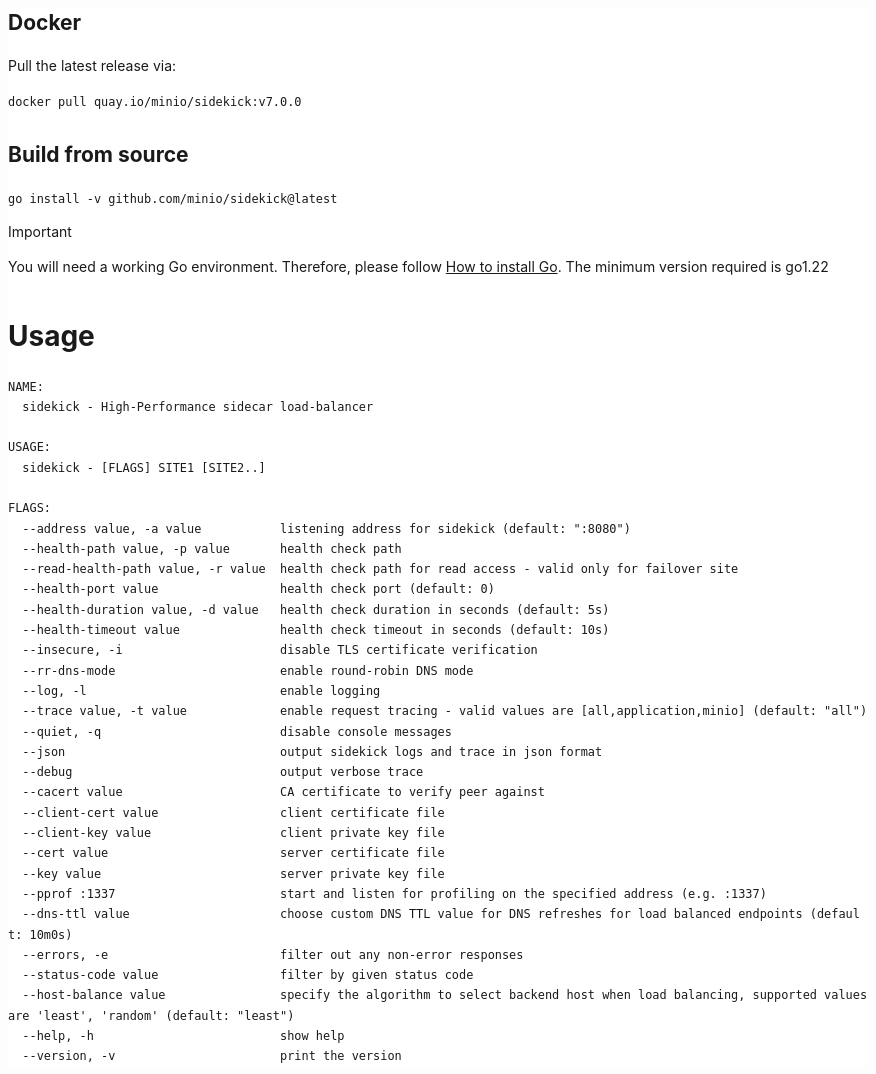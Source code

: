## Docker

Pull the latest release via:
```
docker pull quay.io/minio/sidekick:v7.0.0
```

## Build from source

```
go install -v github.com/minio/sidekick@latest
```

> [!IMPORTANT]
> You will need a working Go environment. Therefore, please follow [How to install Go](https://golang.org/doc/install).
> The minimum version required is go1.22

# Usage

```
NAME:
  sidekick - High-Performance sidecar load-balancer

USAGE:
  sidekick - [FLAGS] SITE1 [SITE2..]

FLAGS:
  --address value, -a value           listening address for sidekick (default: ":8080")
  --health-path value, -p value       health check path
  --read-health-path value, -r value  health check path for read access - valid only for failover site
  --health-port value                 health check port (default: 0)
  --health-duration value, -d value   health check duration in seconds (default: 5s)
  --health-timeout value              health check timeout in seconds (default: 10s)
  --insecure, -i                      disable TLS certificate verification
  --rr-dns-mode                       enable round-robin DNS mode
  --log, -l                           enable logging
  --trace value, -t value             enable request tracing - valid values are [all,application,minio] (default: "all")
  --quiet, -q                         disable console messages
  --json                              output sidekick logs and trace in json format
  --debug                             output verbose trace
  --cacert value                      CA certificate to verify peer against
  --client-cert value                 client certificate file
  --client-key value                  client private key file
  --cert value                        server certificate file
  --key value                         server private key file
  --pprof :1337                       start and listen for profiling on the specified address (e.g. :1337)
  --dns-ttl value                     choose custom DNS TTL value for DNS refreshes for load balanced endpoints (default: 10m0s)
  --errors, -e                        filter out any non-error responses
  --status-code value                 filter by given status code
  --host-balance value                specify the algorithm to select backend host when load balancing, supported values are 'least', 'random' (default: "least")
  --help, -h                          show help
  --version, -v                       print the version
```


[gh-downloads]: https://img.shields.io/github/downloads/minio/sidekick/total?color=pink&label=GitHub%20Downloads
